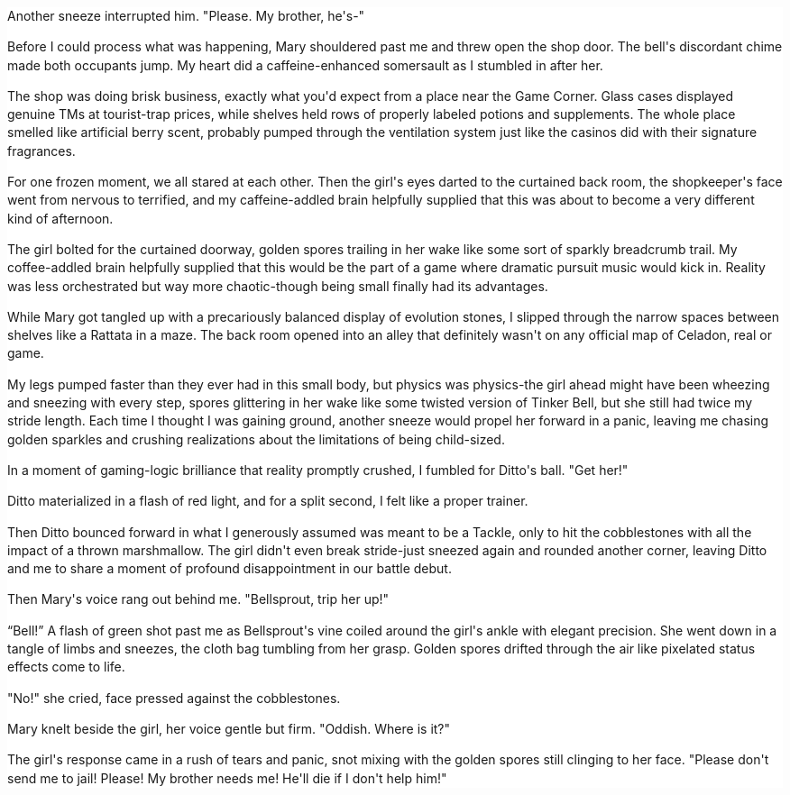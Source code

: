 Another sneeze interrupted him. "Please. My brother, he's-"

Before I could process what was happening, Mary shouldered past me and threw open the shop door. The bell's discordant chime made both occupants jump. My heart did a caffeine-enhanced somersault as I stumbled in after her.

The shop was doing brisk business, exactly what you'd expect from a place near the Game Corner. Glass cases displayed genuine TMs at tourist-trap prices, while shelves held rows of properly labeled potions and supplements. The whole place smelled like artificial berry scent, probably pumped through the ventilation system just like the casinos did with their signature fragrances. 

For one frozen moment, we all stared at each other. Then the girl's eyes darted to the curtained back room, the shopkeeper's face went from nervous to terrified, and my caffeine-addled brain helpfully supplied that this was about to become a very different kind of afternoon.

The girl bolted for the curtained doorway, golden spores trailing in her wake like some sort of sparkly breadcrumb trail. My coffee-addled brain helpfully supplied that this would be the part of a game where dramatic pursuit music would kick in. Reality was less orchestrated but way more chaotic-though being small finally had its advantages.

While Mary got tangled up with a precariously balanced display of evolution stones, I slipped through the narrow spaces between shelves like a Rattata in a maze. The back room opened into an alley that definitely wasn't on any official map of Celadon, real or game.

My legs pumped faster than they ever had in this small body, but physics was physics-the girl ahead might have been wheezing and sneezing with every step, spores glittering in her wake like some twisted version of Tinker Bell, but she still had twice my stride length. Each time I thought I was gaining ground, another sneeze would propel her forward in a panic, leaving me chasing golden sparkles and crushing realizations about the limitations of being child-sized.

In a moment of gaming-logic brilliance that reality promptly crushed, I fumbled for Ditto's ball. "Get her!" 

Ditto materialized in a flash of red light, and for a split second, I felt like a proper trainer.

Then Ditto bounced forward in what I generously assumed was meant to be a Tackle, only to hit the cobblestones with all the impact of a thrown marshmallow. The girl didn't even break stride-just sneezed again and rounded another corner, leaving Ditto and me to share a moment of profound disappointment in our battle debut.

Then Mary's voice rang out behind me. "Bellsprout, trip her up!"

“Bell!” A flash of green shot past me as Bellsprout's vine coiled around the girl's ankle with elegant precision. She went down in a tangle of limbs and sneezes, the cloth bag tumbling from her grasp. Golden spores drifted through the air like pixelated status effects come to life.

"No!" she cried, face pressed against the cobblestones.

Mary knelt beside the girl, her voice gentle but firm. "Oddish. Where is it?"

The girl's response came in a rush of tears and panic, snot mixing with the golden spores still clinging to her face. "Please don't send me to jail! Please! My brother needs me! He'll die if I don't help him!"